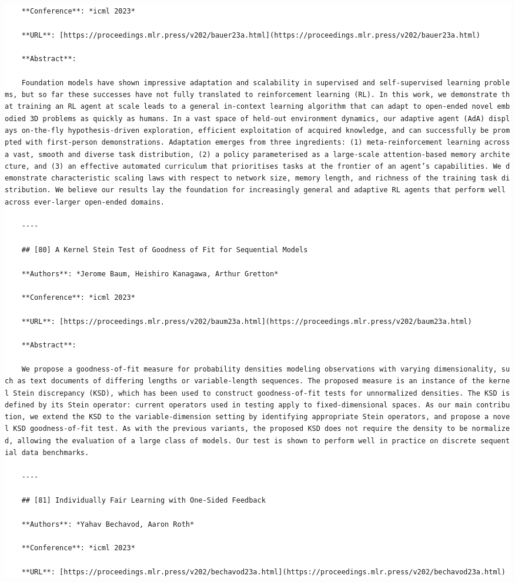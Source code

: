         **Conference**: *icml 2023*

        **URL**: [https://proceedings.mlr.press/v202/bauer23a.html](https://proceedings.mlr.press/v202/bauer23a.html)

        **Abstract**:

        Foundation models have shown impressive adaptation and scalability in supervised and self-supervised learning problems, but so far these successes have not fully translated to reinforcement learning (RL). In this work, we demonstrate that training an RL agent at scale leads to a general in-context learning algorithm that can adapt to open-ended novel embodied 3D problems as quickly as humans. In a vast space of held-out environment dynamics, our adaptive agent (AdA) displays on-the-fly hypothesis-driven exploration, efficient exploitation of acquired knowledge, and can successfully be prompted with first-person demonstrations. Adaptation emerges from three ingredients: (1) meta-reinforcement learning across a vast, smooth and diverse task distribution, (2) a policy parameterised as a large-scale attention-based memory architecture, and (3) an effective automated curriculum that prioritises tasks at the frontier of an agent’s capabilities. We demonstrate characteristic scaling laws with respect to network size, memory length, and richness of the training task distribution. We believe our results lay the foundation for increasingly general and adaptive RL agents that perform well across ever-larger open-ended domains.

        ----

        ## [80] A Kernel Stein Test of Goodness of Fit for Sequential Models

        **Authors**: *Jerome Baum, Heishiro Kanagawa, Arthur Gretton*

        **Conference**: *icml 2023*

        **URL**: [https://proceedings.mlr.press/v202/baum23a.html](https://proceedings.mlr.press/v202/baum23a.html)

        **Abstract**:

        We propose a goodness-of-fit measure for probability densities modeling observations with varying dimensionality, such as text documents of differing lengths or variable-length sequences. The proposed measure is an instance of the kernel Stein discrepancy (KSD), which has been used to construct goodness-of-fit tests for unnormalized densities. The KSD is defined by its Stein operator: current operators used in testing apply to fixed-dimensional spaces. As our main contribution, we extend the KSD to the variable-dimension setting by identifying appropriate Stein operators, and propose a novel KSD goodness-of-fit test. As with the previous variants, the proposed KSD does not require the density to be normalized, allowing the evaluation of a large class of models. Our test is shown to perform well in practice on discrete sequential data benchmarks.

        ----

        ## [81] Individually Fair Learning with One-Sided Feedback

        **Authors**: *Yahav Bechavod, Aaron Roth*

        **Conference**: *icml 2023*

        **URL**: [https://proceedings.mlr.press/v202/bechavod23a.html](https://proceedings.mlr.press/v202/bechavod23a.html)
